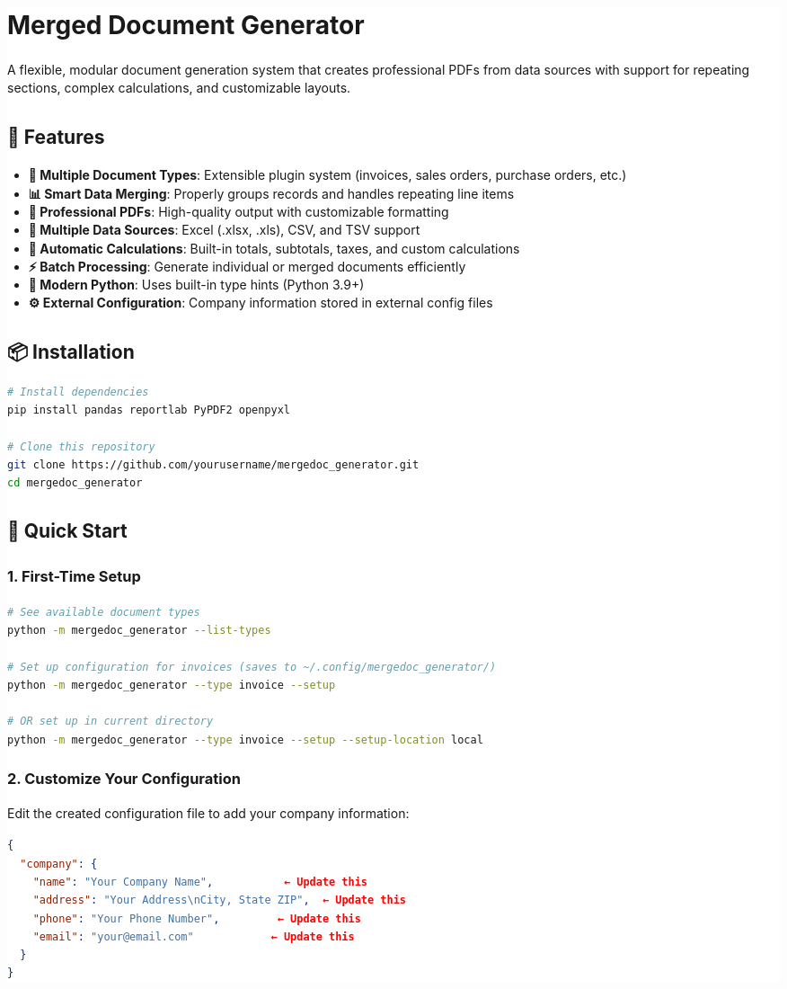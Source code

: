 # Merged Document Generator

A flexible, modular document generation system that creates professional PDFs from data sources with support for repeating sections, complex calculations, and customizable layouts.

## 🚀 Features

- **🔧 Multiple Document Types**: Extensible plugin system (invoices, sales orders, purchase orders, etc.)
- **📊 Smart Data Merging**: Properly groups records and handles repeating line items
- **📄 Professional PDFs**: High-quality output with customizable formatting
- **📁 Multiple Data Sources**: Excel (.xlsx, .xls), CSV, and TSV support
- **🧮 Automatic Calculations**: Built-in totals, subtotals, taxes, and custom calculations
- **⚡ Batch Processing**: Generate individual or merged documents efficiently
- **🐍 Modern Python**: Uses built-in type hints (Python 3.9+)
- **⚙️ External Configuration**: Company information stored in external config files

## 📦 Installation

```bash
# Install dependencies
pip install pandas reportlab PyPDF2 openpyxl

# Clone this repository
git clone https://github.com/yourusername/mergedoc_generator.git
cd mergedoc_generator
```

## 🎯 Quick Start

### 1. First-Time Setup

```bash
# See available document types
python -m mergedoc_generator --list-types

# Set up configuration for invoices (saves to ~/.config/mergedoc_generator/)
python -m mergedoc_generator --type invoice --setup

# OR set up in current directory
python -m mergedoc_generator --type invoice --setup --setup-location local
```

### 2. Customize Your Configuration

Edit the created configuration file to add your company information:

```json
{
  "company": {
    "name": "Your Company Name",           ← Update this
    "address": "Your Address\nCity, State ZIP",  ← Update this  
    "phone": "Your Phone Number",         ← Update this
    "email": "your@email.com"            ← Update this
  }
}
```
